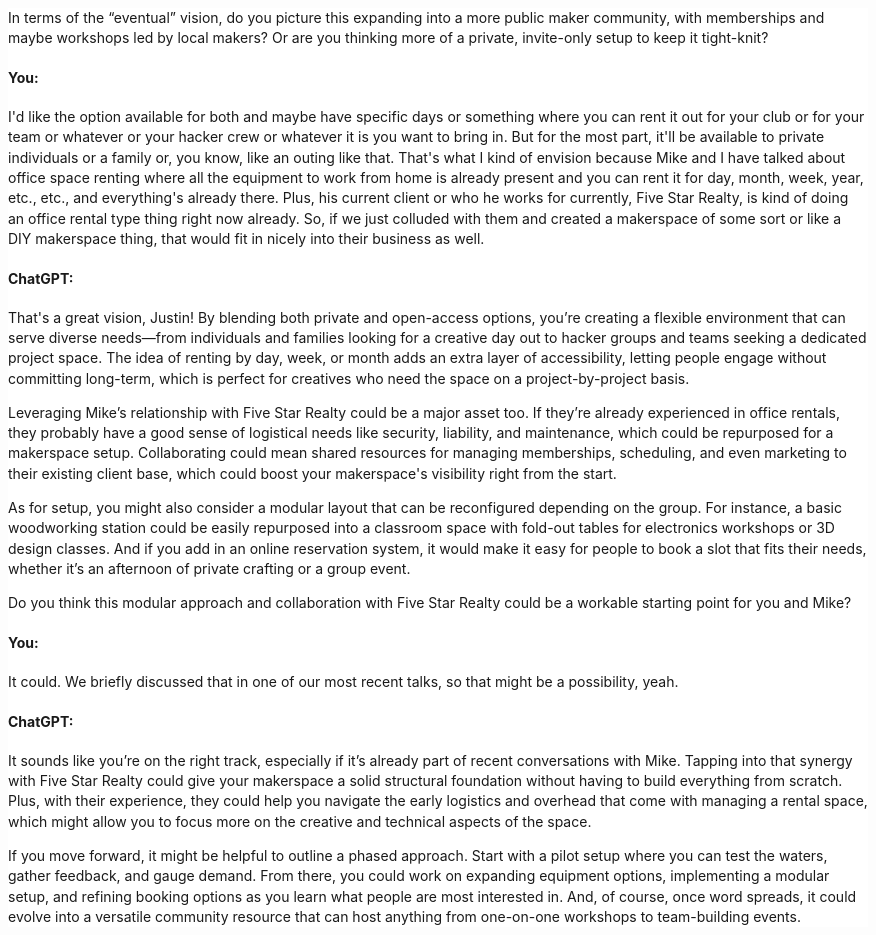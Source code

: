 In terms of the “eventual” vision, do you picture this expanding into a more public maker community, with memberships and maybe workshops led by local makers? Or are you thinking more of a private, invite-only setup to keep it tight-knit?


#### You:
I'd like the option available for both and maybe have specific days or something where you can rent it out for your club or for your team or whatever or your hacker crew or whatever it is you want to bring in. But for the most part, it'll be available to private individuals or a family or, you know, like an outing like that. That's what I kind of envision because Mike and I have talked about office space renting where all the equipment to work from home is already present and you can rent it for day, month, week, year, etc., etc., and everything's already there. Plus, his current client or who he works for currently, Five Star Realty, is kind of doing an office rental type thing right now already. So, if we just colluded with them and created a makerspace of some sort or like a DIY makerspace thing, that would fit in nicely into their business as well.

#### ChatGPT:
That's a great vision, Justin! By blending both private and open-access options, you’re creating a flexible environment that can serve diverse needs—from individuals and families looking for a creative day out to hacker groups and teams seeking a dedicated project space. The idea of renting by day, week, or month adds an extra layer of accessibility, letting people engage without committing long-term, which is perfect for creatives who need the space on a project-by-project basis.

Leveraging Mike’s relationship with Five Star Realty could be a major asset too. If they’re already experienced in office rentals, they probably have a good sense of logistical needs like security, liability, and maintenance, which could be repurposed for a makerspace setup. Collaborating could mean shared resources for managing memberships, scheduling, and even marketing to their existing client base, which could boost your makerspace's visibility right from the start.

As for setup, you might also consider a modular layout that can be reconfigured depending on the group. For instance, a basic woodworking station could be easily repurposed into a classroom space with fold-out tables for electronics workshops or 3D design classes. And if you add in an online reservation system, it would make it easy for people to book a slot that fits their needs, whether it’s an afternoon of private crafting or a group event.

Do you think this modular approach and collaboration with Five Star Realty could be a workable starting point for you and Mike?


#### You:
It could. We briefly discussed that in one of our most recent talks, so that might be a possibility, yeah.

#### ChatGPT:
It sounds like you’re on the right track, especially if it’s already part of recent conversations with Mike. Tapping into that synergy with Five Star Realty could give your makerspace a solid structural foundation without having to build everything from scratch. Plus, with their experience, they could help you navigate the early logistics and overhead that come with managing a rental space, which might allow you to focus more on the creative and technical aspects of the space.

If you move forward, it might be helpful to outline a phased approach. Start with a pilot setup where you can test the waters, gather feedback, and gauge demand. From there, you could work on expanding equipment options, implementing a modular setup, and refining booking options as you learn what people are most interested in. And, of course, once word spreads, it could evolve into a versatile community resource that can host anything from one-on-one workshops to team-building events.
